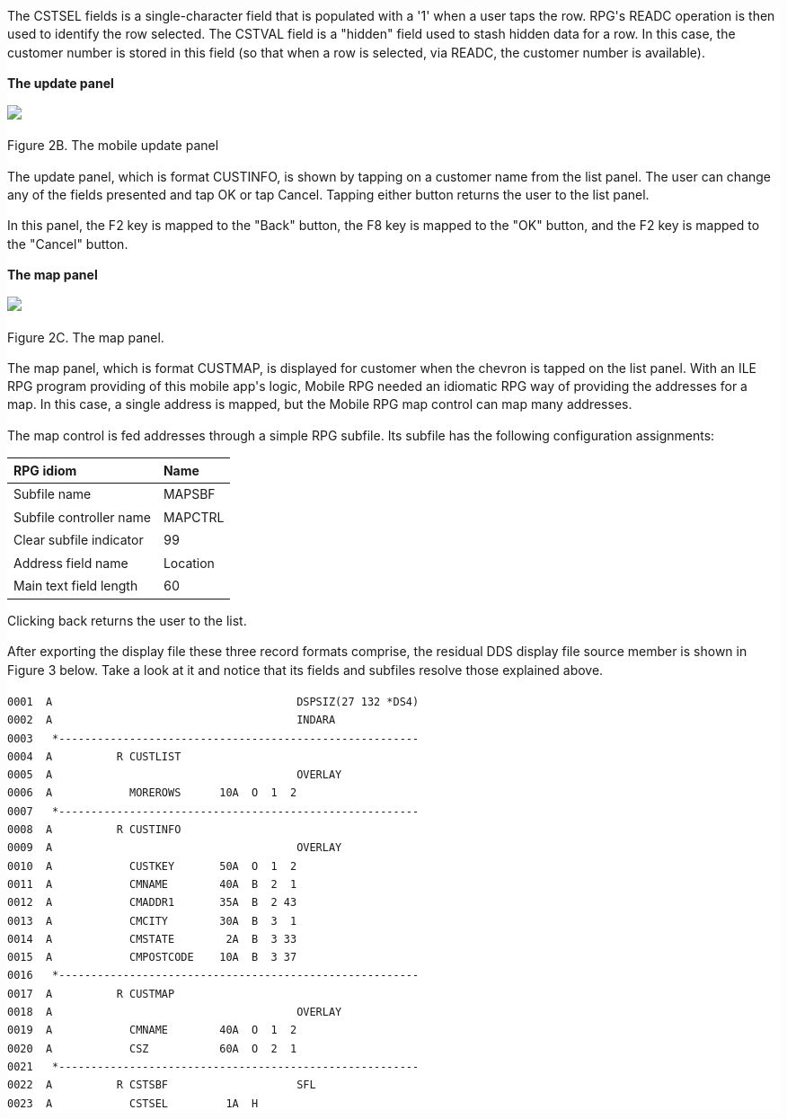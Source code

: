 The CSTSEL fields is a single-character field that is populated with a '1' when a user taps the row. RPG's READC operation is then used to identify the row selected. The CSTVAL field is a "hidden" field used to stash hidden data for a row. In this case, the customer number is stored in this field (so that when a row is selected, via READC, the customer number is available). 

**The update panel**

![](http://i.imgur.com/6y29K2Z.png)        

Figure 2B. The mobile update panel

The update panel, which is format CUSTINFO, is shown by tapping on a customer name from the list panel. The user can change any of the fields presented and tap OK or tap Cancel. Tapping either button returns the user to the list panel.

In this panel, the F2 key is mapped to the "Back" button, the F8 key is mapped to the "OK" button, and the F2 key is mapped to the "Cancel" button.  

**The map panel**

![](http://i.imgur.com/dV3tcSE.png)

Figure 2C. The map panel.

The map panel, which is format CUSTMAP, is displayed for customer when the chevron is tapped on the list panel. With an ILE RPG program providing of this mobile app's logic, Mobile RPG needed an idiomatic RPG way of providing the addresses for a map. In this case, a single address is mapped, but the Mobile RPG map control can map many addresses. 

The map control is fed addresses through a simple RPG subfile. Its subfile has the following configuration assignments:

RPG idiom | Name
:---------------------------|:----------------------------- 
Subfile name                | MAPSBF 
Subfile controller name     | MAPCTRL
Clear subfile indicator     | 99
Address field name          | Location
Main text field length      | 60

Clicking back returns the user to the list.   

After exporting the display file these three record formats comprise, the residual DDS display file source member is shown in Figure 3 below. Take a look at it and notice that its fields and subfiles resolve those explained above.    

	0001  A                                      DSPSIZ(27 132 *DS4)
	0002  A                                      INDARA
	0003   *--------------------------------------------------------
	0004  A          R CUSTLIST
	0005  A                                      OVERLAY
	0006  A            MOREROWS      10A  O  1  2
	0007   *--------------------------------------------------------
	0008  A          R CUSTINFO
	0009  A                                      OVERLAY
	0010  A            CUSTKEY       50A  O  1  2
	0011  A            CMNAME        40A  B  2  1
	0012  A            CMADDR1       35A  B  2 43
	0013  A            CMCITY        30A  B  3  1
	0014  A            CMSTATE        2A  B  3 33
	0015  A            CMPOSTCODE    10A  B  3 37
	0016   *--------------------------------------------------------
	0017  A          R CUSTMAP
	0018  A                                      OVERLAY
	0019  A            CMNAME        40A  O  1  2
	0020  A            CSZ           60A  O  2  1
	0021   *--------------------------------------------------------
	0022  A          R CSTSBF                    SFL
	0023  A            CSTSEL         1A  H